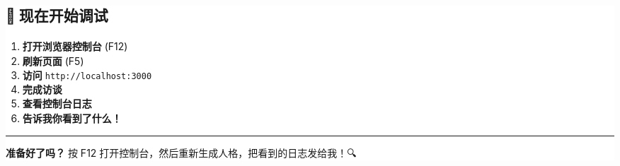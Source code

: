 
## 🚀 现在开始调试

1. **打开浏览器控制台** (F12)
2. **刷新页面** (F5)
3. **访问** `http://localhost:3000`
4. **完成访谈**
5. **查看控制台日志**
6. **告诉我你看到了什么！**

---

**准备好了吗？** 按 F12 打开控制台，然后重新生成人格，把看到的日志发给我！🔍

